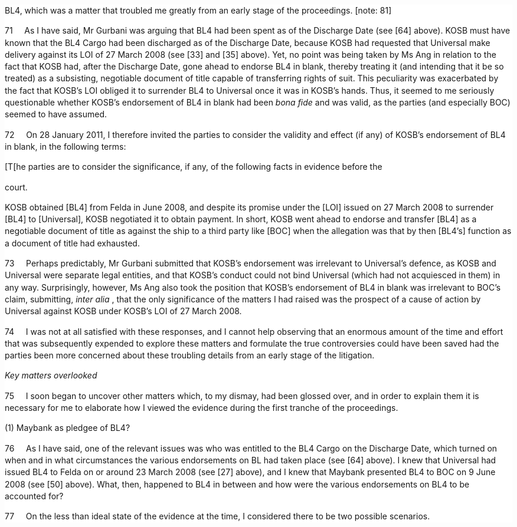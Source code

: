 BL4, which was a matter that troubled me greatly from an early stage of the proceedings. [note: 81] 

71     As I have said, Mr Gurbani was arguing that BL4 had been spent as of the Discharge Date (see [64] above). KOSB must have known that the BL4 Cargo had been discharged as of the Discharge Date, because KOSB had requested that Universal make delivery against its LOI of 27 March 2008 (see [33] and [35] above). Yet, no point was being taken by Ms Ang in relation to the fact that KOSB had, after the Discharge Date, gone ahead to endorse BL4 in blank, thereby treating it (and intending that it be so treated) as a subsisting, negotiable document of title capable of transferring rights of suit. This peculiarity was exacerbated by the fact that KOSB’s LOI obliged it to surrender BL4 to Universal once it was in KOSB’s hands. Thus, it seemed to me seriously questionable whether KOSB’s endorsement of BL4 in blank had been _bona fide_ and was valid, as the parties (and especially BOC) seemed to have assumed. 

72     On 28 January 2011, I therefore invited the parties to consider the validity and effect (if any) of KOSB’s endorsement of BL4 in blank, in the following terms: 

 [T[he parties are to consider the significance, if any, of the following facts in evidence before the 


 court. 

 KOSB obtained [BL4] from Felda in June 2008, and despite its promise under the [LOI] issued on 27 March 2008 to surrender [BL4] to [Universal], KOSB negotiated it to obtain payment. In short, KOSB went ahead to endorse and transfer [BL4] as a negotiable document of title as against the ship to a third party like [BOC] when the allegation was that by then [BL4’s] function as a document of title had exhausted. 

73     Perhaps predictably, Mr Gurbani submitted that KOSB’s endorsement was irrelevant to Universal’s defence, as KOSB and Universal were separate legal entities, and that KOSB’s conduct could not bind Universal (which had not acquiesced in them) in any way. Surprisingly, however, Ms Ang also took the position that KOSB’s endorsement of BL4 in blank was irrelevant to BOC’s claim, submitting, _inter alia_ , that the only significance of the matters I had raised was the prospect of a cause of action by Universal against KOSB under KOSB’s LOI of 27 March 2008. 

74     I was not at all satisfied with these responses, and I cannot help observing that an enormous amount of the time and effort that was subsequently expended to explore these matters and formulate the true controversies could have been saved had the parties been more concerned about these troubling details from an early stage of the litigation. 

_Key matters overlooked_ 

75     I soon began to uncover other matters which, to my dismay, had been glossed over, and in order to explain them it is necessary for me to elaborate how I viewed the evidence during the first tranche of the proceedings. 

(1) Maybank as pledgee of BL4? 

76     As I have said, one of the relevant issues was who was entitled to the BL4 Cargo on the Discharge Date, which turned on when and in what circumstances the various endorsements on BL had taken place (see [64] above). I knew that Universal had issued BL4 to Felda on or around 23 March 2008 (see [27] above), and I knew that Maybank presented BL4 to BOC on 9 June 2008 (see [50] above). What, then, happened to BL4 in between and how were the various endorsements on BL4 to be accounted for? 

77     On the less than ideal state of the evidence at the time, I considered there to be two possible scenarios. 
